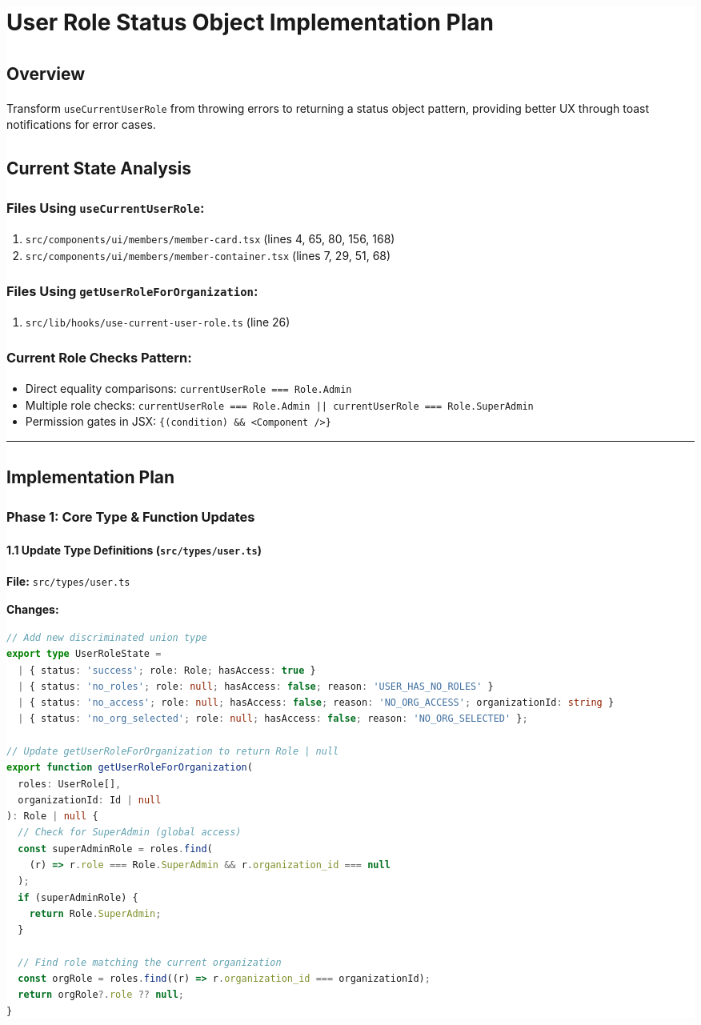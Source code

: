 # User Role Status Object Implementation Plan

## Overview
Transform `useCurrentUserRole` from throwing errors to returning a status object pattern, providing better UX through toast notifications for error cases.

## Current State Analysis

### Files Using `useCurrentUserRole`:
1. `src/components/ui/members/member-card.tsx` (lines 4, 65, 80, 156, 168)
2. `src/components/ui/members/member-container.tsx` (lines 7, 29, 51, 68)

### Files Using `getUserRoleForOrganization`:
1. `src/lib/hooks/use-current-user-role.ts` (line 26)

### Current Role Checks Pattern:
- Direct equality comparisons: `currentUserRole === Role.Admin`
- Multiple role checks: `currentUserRole === Role.Admin || currentUserRole === Role.SuperAdmin`
- Permission gates in JSX: `{(condition) && <Component />}`

---

## Implementation Plan

### Phase 1: Core Type & Function Updates

#### 1.1 Update Type Definitions (`src/types/user.ts`)

**File:** `src/types/user.ts`

**Changes:**
```typescript
// Add new discriminated union type
export type UserRoleState =
  | { status: 'success'; role: Role; hasAccess: true }
  | { status: 'no_roles'; role: null; hasAccess: false; reason: 'USER_HAS_NO_ROLES' }
  | { status: 'no_access'; role: null; hasAccess: false; reason: 'NO_ORG_ACCESS'; organizationId: string }
  | { status: 'no_org_selected'; role: null; hasAccess: false; reason: 'NO_ORG_SELECTED' };

// Update getUserRoleForOrganization to return Role | null
export function getUserRoleForOrganization(
  roles: UserRole[],
  organizationId: Id | null
): Role | null {
  // Check for SuperAdmin (global access)
  const superAdminRole = roles.find(
    (r) => r.role === Role.SuperAdmin && r.organization_id === null
  );
  if (superAdminRole) {
    return Role.SuperAdmin;
  }

  // Find role matching the current organization
  const orgRole = roles.find((r) => r.organization_id === organizationId);
  return orgRole?.role ?? null;
}
```
